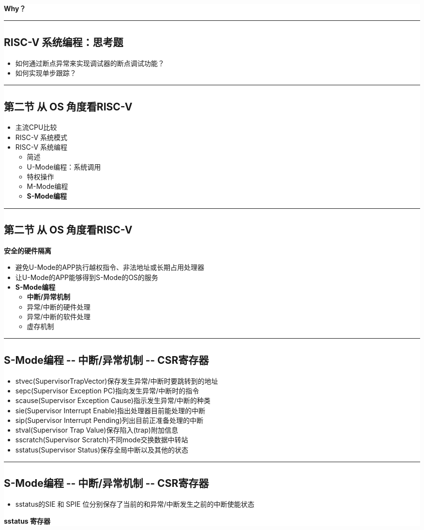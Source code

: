 **Why？**


---
## RISC-V 系统编程：思考题

- 如何通过断点异常来实现调试器的断点调试功能？
- 如何实现单步跟踪？ 
---
## 第二节 从 OS 角度看RISC-V
- 主流CPU比较
- RISC-V 系统模式
- RISC-V 系统编程
  - 简述
  - U-Mode编程：系统调用
  - 特权操作
  - M-Mode编程
  - **S-Mode编程**


---
## 第二节 从 OS 角度看RISC-V

  **安全的硬件隔离**
  - 避免U-Mode的APP执行越权指令、非法地址或长期占用处理器
  - 让U-Mode的APP能够得到S-Mode的OS的服务
- **S-Mode编程**
  - **中断/异常机制**
  - 异常/中断的硬件处理
  - 异常/中断的软件处理
  - 虚存机制

---
## S-Mode编程 -- 中断/异常机制 -- CSR寄存器

- stvec(SupervisorTrapVector)保存发生异常/中断时要跳转到的地址
- sepc(Supervisor Exception PC)指向发生异常/中断时的指令
- scause(Supervisor Exception Cause)指示发生异常/中断的种类
- sie(Supervisor Interrupt Enable)指出处理器目前能处理的中断
- sip(Supervisor Interrupt Pending)列出目前正准备处理的中断
- stval(Supervisor Trap Value)保存陷入(trap)附加信息
- sscratch(Supervisor Scratch)不同mode交换数据中转站
- sstatus(Supervisor Status)保存全局中断以及其他的状态

---
## S-Mode编程 -- 中断/异常机制 -- CSR寄存器
* sstatus的SIE 和 SPIE 位分别保存了当前的和异常/中断发生之前的中断使能状态

**sstatus 寄存器**